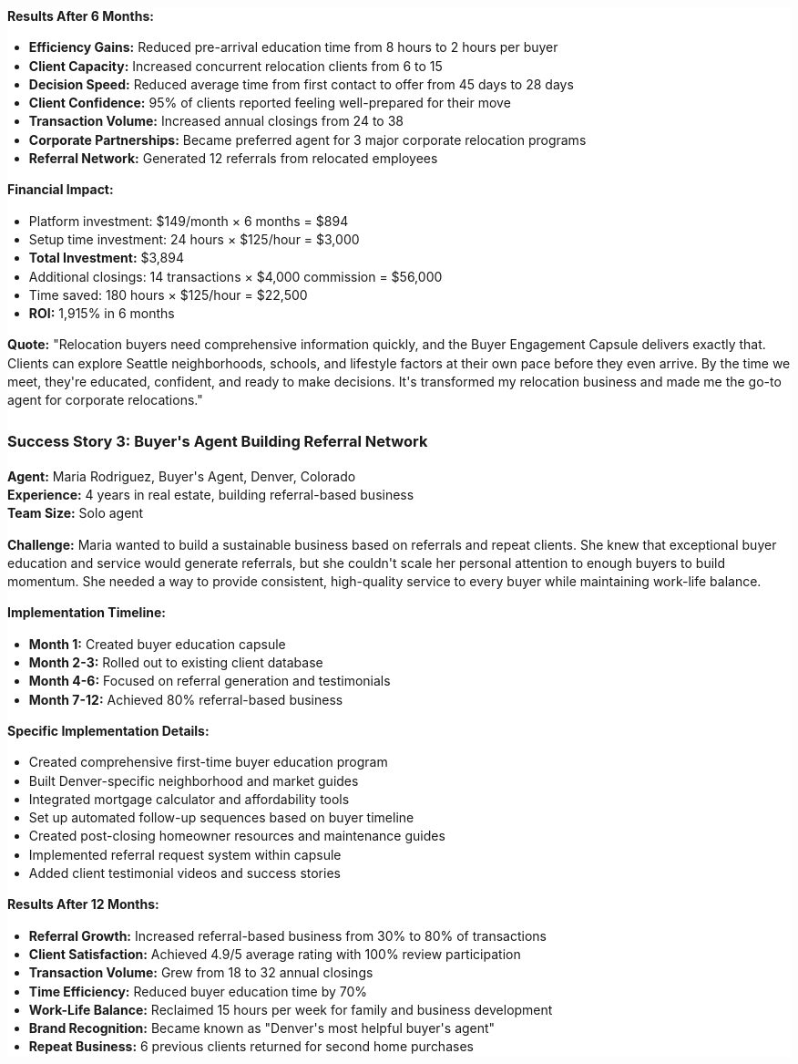**Results After 6 Months:**
- **Efficiency Gains:** Reduced pre-arrival education time from 8 hours to 2 hours per buyer
- **Client Capacity:** Increased concurrent relocation clients from 6 to 15
- **Decision Speed:** Reduced average time from first contact to offer from 45 days to 28 days
- **Client Confidence:** 95% of clients reported feeling well-prepared for their move
- **Transaction Volume:** Increased annual closings from 24 to 38
- **Corporate Partnerships:** Became preferred agent for 3 major corporate relocation programs
- **Referral Network:** Generated 12 referrals from relocated employees

**Financial Impact:**
- Platform investment: $149/month × 6 months = $894
- Setup time investment: 24 hours × $125/hour = $3,000
- **Total Investment:** $3,894
- Additional closings: 14 transactions × $4,000 commission = $56,000
- Time saved: 180 hours × $125/hour = $22,500
- **ROI:** 1,915% in 6 months

**Quote:** "Relocation buyers need comprehensive information quickly, and the Buyer Engagement Capsule delivers exactly that. Clients can explore Seattle neighborhoods, schools, and lifestyle factors at their own pace before they even arrive. By the time we meet, they're educated, confident, and ready to make decisions. It's transformed my relocation business and made me the go-to agent for corporate relocations."

### Success Story 3: Buyer's Agent Building Referral Network

**Agent:** Maria Rodriguez, Buyer's Agent, Denver, Colorado  
**Experience:** 4 years in real estate, building referral-based business  
**Team Size:** Solo agent

**Challenge:**
Maria wanted to build a sustainable business based on referrals and repeat clients. She knew that exceptional buyer education and service would generate referrals, but she couldn't scale her personal attention to enough buyers to build momentum. She needed a way to provide consistent, high-quality service to every buyer while maintaining work-life balance.

**Implementation Timeline:**
- **Month 1:** Created buyer education capsule
- **Month 2-3:** Rolled out to existing client database
- **Month 4-6:** Focused on referral generation and testimonials
- **Month 7-12:** Achieved 80% referral-based business

**Specific Implementation Details:**
- Created comprehensive first-time buyer education program
- Built Denver-specific neighborhood and market guides
- Integrated mortgage calculator and affordability tools
- Set up automated follow-up sequences based on buyer timeline
- Created post-closing homeowner resources and maintenance guides
- Implemented referral request system within capsule
- Added client testimonial videos and success stories

**Results After 12 Months:**
- **Referral Growth:** Increased referral-based business from 30% to 80% of transactions
- **Client Satisfaction:** Achieved 4.9/5 average rating with 100% review participation
- **Transaction Volume:** Grew from 18 to 32 annual closings
- **Time Efficiency:** Reduced buyer education time by 70%
- **Work-Life Balance:** Reclaimed 15 hours per week for family and business development
- **Brand Recognition:** Became known as "Denver's most helpful buyer's agent"
- **Repeat Business:** 6 previous clients returned for second home purchases
